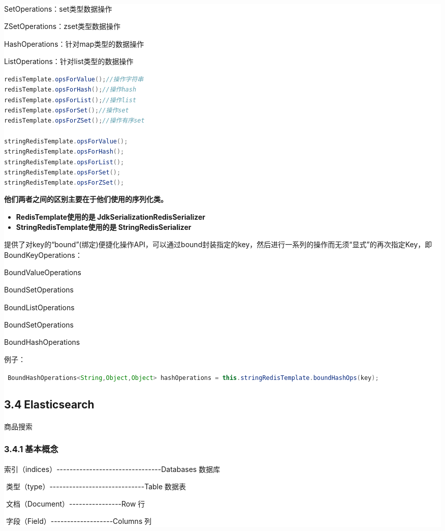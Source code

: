 SetOperations：set类型数据操作 

ZSetOperations：zset类型数据操作 

HashOperations：针对map类型的数据操作 

ListOperations：针对list类型的数据操作 

```java
redisTemplate.opsForValue();//操作字符串
redisTemplate.opsForHash();//操作hash
redisTemplate.opsForList();//操作list
redisTemplate.opsForSet();//操作set
redisTemplate.opsForZSet();//操作有序set

stringRedisTemplate.opsForValue();
stringRedisTemplate.opsForHash();
stringRedisTemplate.opsForList();
stringRedisTemplate.opsForSet();
stringRedisTemplate.opsForZSet();
```

**他们两者之间的区别主要在于他们使用的序列化类。** 

- **RedisTemplate使用的是 JdkSerializationRedisSerializer**
- **StringRedisTemplate使用的是 StringRedisSerializer**

提供了对key的“bound”(绑定)便捷化操作API，可以通过bound封装指定的key，然后进行一系列的操作而无须“显式”的再次指定Key，即BoundKeyOperations： 

BoundValueOperations 

BoundSetOperations 

BoundListOperations 

BoundSetOperations 

BoundHashOperations 

例子：

```java
 BoundHashOperations<String,Object,Object> hashOperations = this.stringRedisTemplate.boundHashOps(key);
```

## 3.4 Elasticsearch

商品搜索

### 3.4.1 基本概念

索引（indices）--------------------------------Databases 数据库

​	类型（type）-----------------------------Table 数据表

​	     文档（Document）----------------Row 行

​		   字段（Field）-------------------Columns 列 
